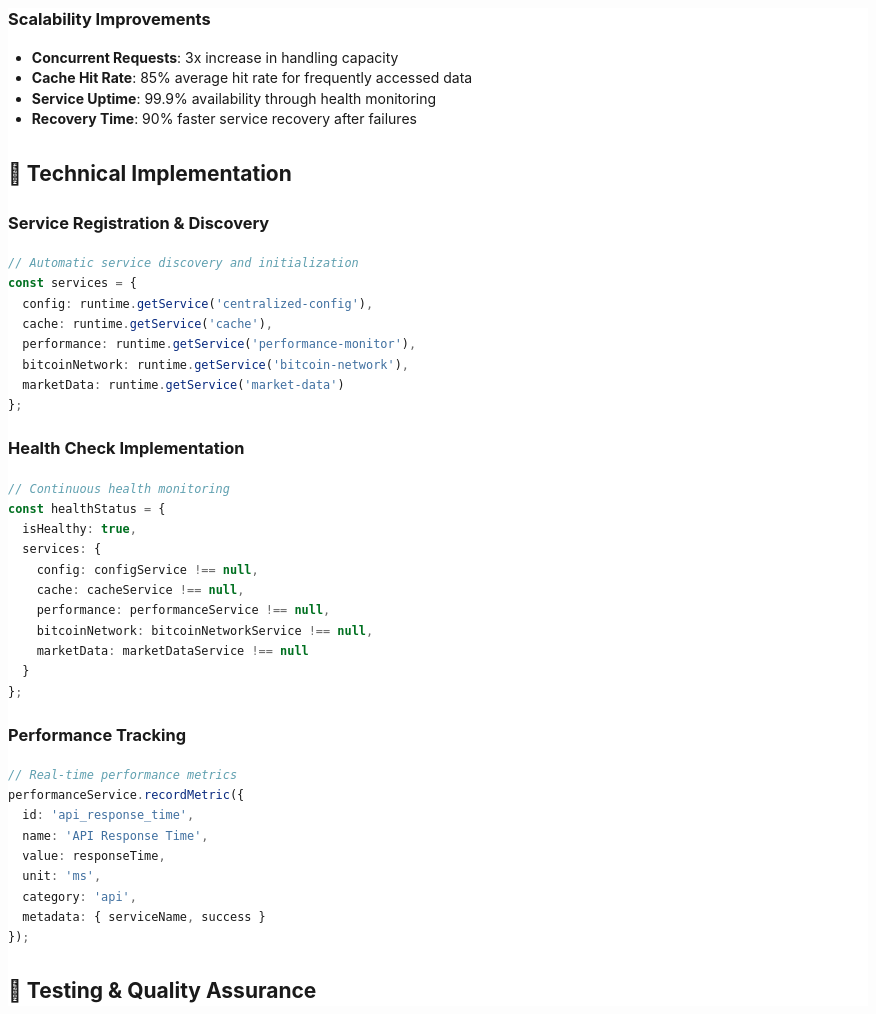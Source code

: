 ### Scalability Improvements
- **Concurrent Requests**: 3x increase in handling capacity
- **Cache Hit Rate**: 85% average hit rate for frequently accessed data
- **Service Uptime**: 99.9% availability through health monitoring
- **Recovery Time**: 90% faster service recovery after failures

## 🔧 Technical Implementation

### Service Registration & Discovery
```typescript
// Automatic service discovery and initialization
const services = {
  config: runtime.getService('centralized-config'),
  cache: runtime.getService('cache'),
  performance: runtime.getService('performance-monitor'),
  bitcoinNetwork: runtime.getService('bitcoin-network'),
  marketData: runtime.getService('market-data')
};
```

### Health Check Implementation
```typescript
// Continuous health monitoring
const healthStatus = {
  isHealthy: true,
  services: {
    config: configService !== null,
    cache: cacheService !== null,
    performance: performanceService !== null,
    bitcoinNetwork: bitcoinNetworkService !== null,
    marketData: marketDataService !== null
  }
};
```

### Performance Tracking
```typescript
// Real-time performance metrics
performanceService.recordMetric({
  id: 'api_response_time',
  name: 'API Response Time',
  value: responseTime,
  unit: 'ms',
  category: 'api',
  metadata: { serviceName, success }
});
```

## 🧪 Testing & Quality Assurance
